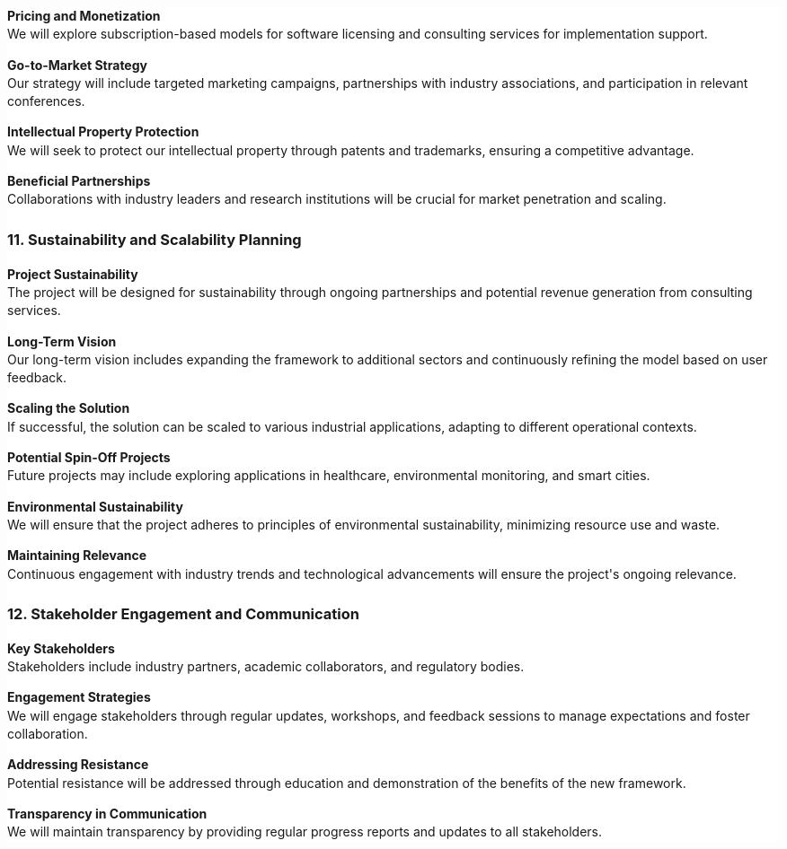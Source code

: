 **Pricing and Monetization**  
We will explore subscription-based models for software licensing and consulting services for implementation support.

**Go-to-Market Strategy**  
Our strategy will include targeted marketing campaigns, partnerships with industry associations, and participation in relevant conferences.

**Intellectual Property Protection**  
We will seek to protect our intellectual property through patents and trademarks, ensuring a competitive advantage.

**Beneficial Partnerships**  
Collaborations with industry leaders and research institutions will be crucial for market penetration and scaling.

### 11. Sustainability and Scalability Planning

**Project Sustainability**  
The project will be designed for sustainability through ongoing partnerships and potential revenue generation from consulting services.

**Long-Term Vision**  
Our long-term vision includes expanding the framework to additional sectors and continuously refining the model based on user feedback.

**Scaling the Solution**  
If successful, the solution can be scaled to various industrial applications, adapting to different operational contexts.

**Potential Spin-Off Projects**  
Future projects may include exploring applications in healthcare, environmental monitoring, and smart cities.

**Environmental Sustainability**  
We will ensure that the project adheres to principles of environmental sustainability, minimizing resource use and waste.

**Maintaining Relevance**  
Continuous engagement with industry trends and technological advancements will ensure the project's ongoing relevance.

### 12. Stakeholder Engagement and Communication

**Key Stakeholders**  
Stakeholders include industry partners, academic collaborators, and regulatory bodies.

**Engagement Strategies**  
We will engage stakeholders through regular updates, workshops, and feedback sessions to manage expectations and foster collaboration.

**Addressing Resistance**  
Potential resistance will be addressed through education and demonstration of the benefits of the new framework.

**Transparency in Communication**  
We will maintain transparency by providing regular progress reports and updates to all stakeholders.

